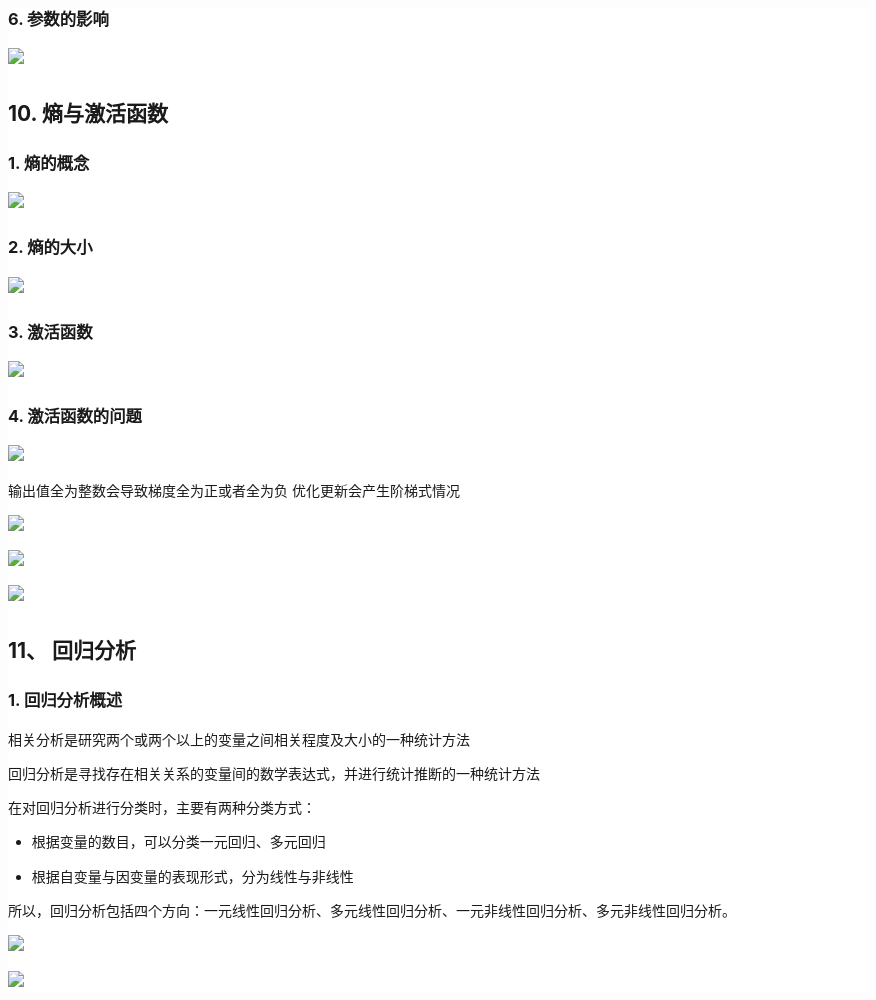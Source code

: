 ### 6. 参数的影响

![](http://img.clint-sfy.cn/python/math/核函数5.png)

## 10. 熵与激活函数

### 1. 熵的概念

![](http://img.clint-sfy.cn/python/math/熵1.png)

### 2. 熵的大小

![](http://img.clint-sfy.cn/python/math/熵2.png)

### 3. 激活函数

![](http://img.clint-sfy.cn/python/math/激活函数1.png)

### 4. 激活函数的问题

![](http://img.clint-sfy.cn/python/math/激活函数2.png)

输出值全为整数会导致梯度全为正或者全为负
优化更新会产生阶梯式情况  

![](http://img.clint-sfy.cn/python/math/激活函数3.png)

![](http://img.clint-sfy.cn/python/math/激活函数4.png)

![](http://img.clint-sfy.cn/python/math/激活函数5.png)

## 11、 回归分析

### 1. 回归分析概述

相关分析是研究两个或两个以上的变量之间相关程度及大小的一种统计方法

回归分析是寻找存在相关关系的变量间的数学表达式，并进行统计推断的一种统计方法

在对回归分析进行分类时，主要有两种分类方式：

- 根据变量的数目，可以分类一元回归、多元回归

- 根据自变量与因变量的表现形式，分为线性与非线性

所以，回归分析包括四个方向：一元线性回归分析、多元线性回归分析、一元非线性回归分析、多元非线性回归分析。

![](http://img.clint-sfy.cn/python/math/回归分析1.png)

![](http://img.clint-sfy.cn/python/math/回归分析5.png)
